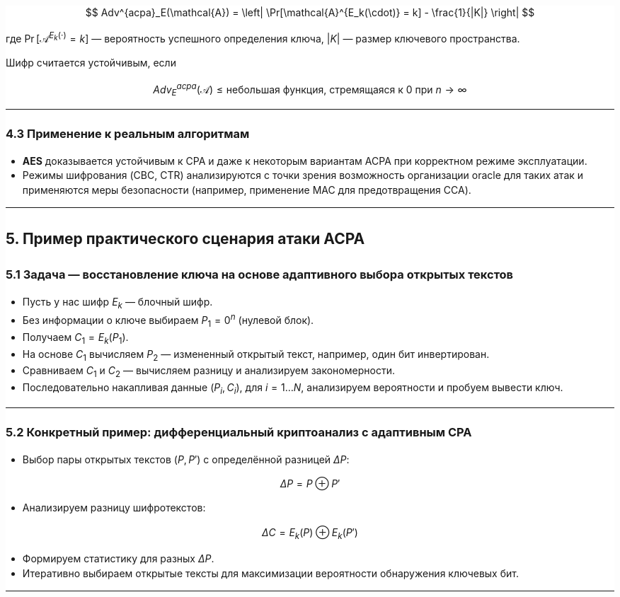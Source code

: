 $$
Adv^{acpa}_E(\mathcal{A}) = \left| \Pr[\mathcal{A}^{E_k(\cdot)} = k] - \frac{1}{|K|} \right|
$$

где $\Pr[\mathcal{A}^{E_k(\cdot)} = k]$ — вероятность успешного определения ключа, $|K|$ — размер ключевого пространства.

Шифр считается устойчивым, если

$$
Adv^{acpa}_E(\mathcal{A}) \leq \text{небольшая функция, стремящаяся к 0 при } n \to \infty
$$

---

### 4.3 Применение к реальным алгоритмам

- **AES** доказывается устойчивым к CPA и даже к некоторым вариантам АСРА при корректном режиме эксплуатации.
- Режимы шифрования (CBC, CTR) анализируются с точки зрения возможность организации oracle для таких атак и применяются меры безопасности (например, применение MAC для предотвращения CCA).

---

## 5. Пример практического сценария атаки АСРА

### 5.1 Задача — восстановление ключа на основе адаптивного выбора открытых текстов

- Пусть у нас шифр $E_k$ — блочный шифр.
- Без информации о ключе выбираем $P_1 = 0^n$ (нулевой блок).
- Получаем $C_1 = E_k(P_1)$.
- На основе $C_1$ вычисляем $P_2$ — измененный открытый текст, например, один бит инвертирован.
- Сравниваем $C_1$ и $C_2$ — вычисляем разницу и анализируем закономерности.
- Последовательно накапливая данные $(P_i, C_i)$, для $i=1\ldots N$, анализируем вероятности и пробуем вывести ключ.

---

### 5.2 Конкретный пример: дифференциальный криптоанализ с адаптивным CPA

- Выбор пары открытых текстов $(P, P')$ с определённой разницей $\Delta P$:

$$
\Delta P = P \oplus P'
$$

- Анализируем разницу шифротекстов:

$$
\Delta C = E_k(P) \oplus E_k(P')
$$

- Формируем статистику для разных $\Delta P$.
- Итеративно выбираем открытые тексты для максимизации вероятности обнаружения ключевых бит.

---
